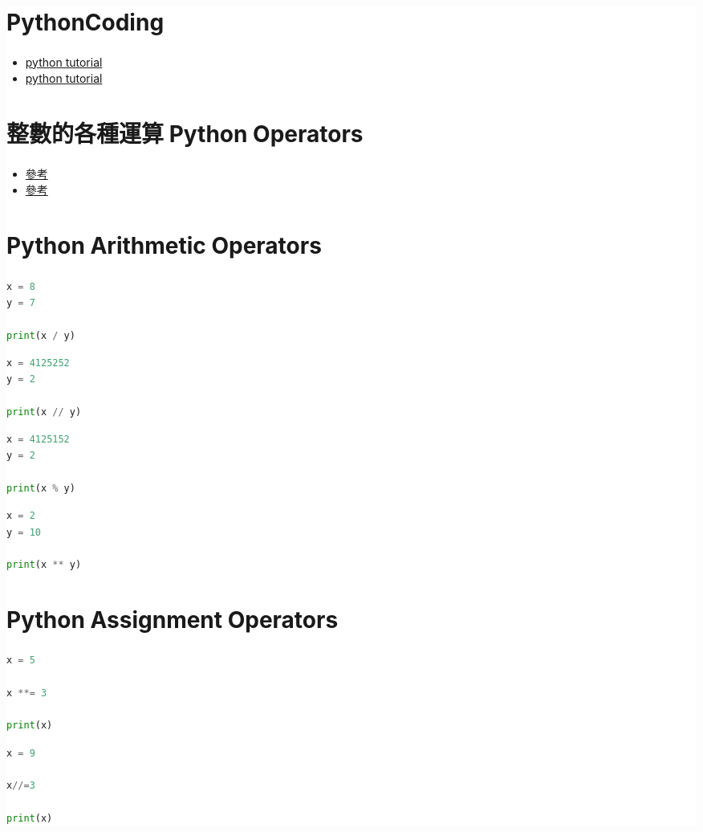 # PythonCoding

- [python tutorial](https://www.w3schools.com/python/)
- [python tutorial](https://www.tutorialspoint.com/python/index.htm)

# 整數的各種運算 Python Operators    
- [參考](https://www.w3schools.com/python/python_numbers.asp) 
- [參考](https://zh.m.wikibooks.org/zh-tw/Python/%E8%BF%90%E7%AE%97%E7%AC%A6)

# Python Arithmetic Operators

```python
x = 8
y = 7

print(x / y)
```

```python
x = 4125252
y = 2

print(x // y)
```

```python
x = 4125152
y = 2

print(x % y)
```

```python
x = 2
y = 10

print(x ** y)
```

# Python Assignment Operators


```python
x = 5

x **= 3

print(x)
```

```python
x = 9

x//=3

print(x)
```
